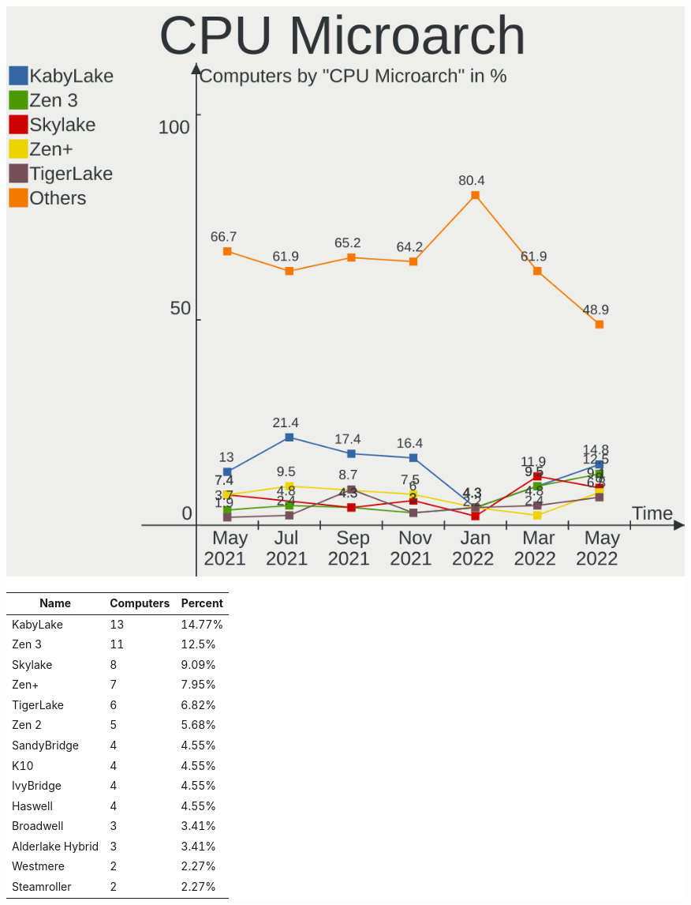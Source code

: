 ![CPU Microarch](./All/images/line_chart/cpu_microarch.svg)

| Name             | Computers | Percent |
|------------------|-----------|---------|
| KabyLake         | 13        | 14.77%  |
| Zen 3            | 11        | 12.5%   |
| Skylake          | 8         | 9.09%   |
| Zen+             | 7         | 7.95%   |
| TigerLake        | 6         | 6.82%   |
| Zen 2            | 5         | 5.68%   |
| SandyBridge      | 4         | 4.55%   |
| K10              | 4         | 4.55%   |
| IvyBridge        | 4         | 4.55%   |
| Haswell          | 4         | 4.55%   |
| Broadwell        | 3         | 3.41%   |
| Alderlake Hybrid | 3         | 3.41%   |
| Westmere         | 2         | 2.27%   |
| Steamroller      | 2         | 2.27%   |